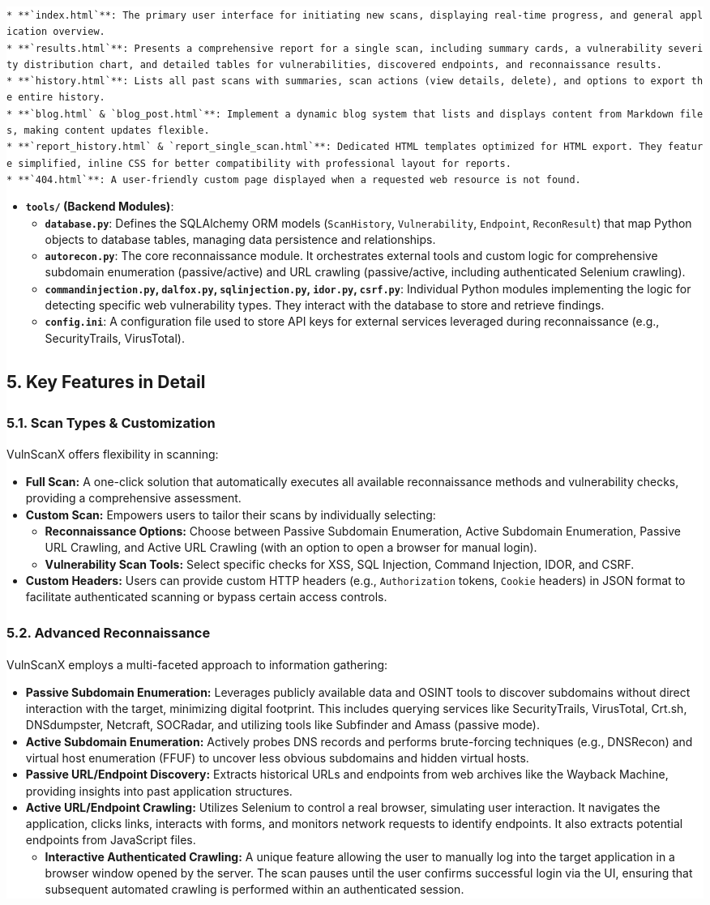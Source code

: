    * **`index.html`**: The primary user interface for initiating new scans, displaying real-time progress, and general application overview.
    * **`results.html`**: Presents a comprehensive report for a single scan, including summary cards, a vulnerability severity distribution chart, and detailed tables for vulnerabilities, discovered endpoints, and reconnaissance results.
    * **`history.html`**: Lists all past scans with summaries, scan actions (view details, delete), and options to export the entire history.
    * **`blog.html` & `blog_post.html`**: Implement a dynamic blog system that lists and displays content from Markdown files, making content updates flexible.
    * **`report_history.html` & `report_single_scan.html`**: Dedicated HTML templates optimized for HTML export. They feature simplified, inline CSS for better compatibility with professional layout for reports.
    * **`404.html`**: A user-friendly custom page displayed when a requested web resource is not found.
* **`tools/` (Backend Modules)**:
    * **`database.py`**: Defines the SQLAlchemy ORM models (`ScanHistory`, `Vulnerability`, `Endpoint`, `ReconResult`) that map Python objects to database tables, managing data persistence and relationships.
    * **`autorecon.py`**: The core reconnaissance module. It orchestrates external tools and custom logic for comprehensive subdomain enumeration (passive/active) and URL crawling (passive/active, including authenticated Selenium crawling).
    * **`commandinjection.py`, `dalfox.py`, `sqlinjection.py`, `idor.py`, `csrf.py`**: Individual Python modules implementing the logic for detecting specific web vulnerability types. They interact with the database to store and retrieve findings.
    * **`config.ini`**: A configuration file used to store API keys for external services leveraged during reconnaissance (e.g., SecurityTrails, VirusTotal).

## 5. Key Features in Detail

### 5.1. Scan Types & Customization

VulnScanX offers flexibility in scanning:

* **Full Scan:** A one-click solution that automatically executes all available reconnaissance methods and vulnerability checks, providing a comprehensive assessment.
* **Custom Scan:** Empowers users to tailor their scans by individually selecting:
    * **Reconnaissance Options:** Choose between Passive Subdomain Enumeration, Active Subdomain Enumeration, Passive URL Crawling, and Active URL Crawling (with an option to open a browser for manual login).
    * **Vulnerability Scan Tools:** Select specific checks for XSS, SQL Injection, Command Injection, IDOR, and CSRF.
* **Custom Headers:** Users can provide custom HTTP headers (e.g., `Authorization` tokens, `Cookie` headers) in JSON format to facilitate authenticated scanning or bypass certain access controls.

### 5.2. Advanced Reconnaissance

VulnScanX employs a multi-faceted approach to information gathering:

* **Passive Subdomain Enumeration:** Leverages publicly available data and OSINT tools to discover subdomains without direct interaction with the target, minimizing digital footprint. This includes querying services like SecurityTrails, VirusTotal, Crt.sh, DNSdumpster, Netcraft, SOCRadar, and utilizing tools like Subfinder and Amass (passive mode).
* **Active Subdomain Enumeration:** Actively probes DNS records and performs brute-forcing techniques (e.g., DNSRecon) and virtual host enumeration (FFUF) to uncover less obvious subdomains and hidden virtual hosts.
* **Passive URL/Endpoint Discovery:** Extracts historical URLs and endpoints from web archives like the Wayback Machine, providing insights into past application structures.
* **Active URL/Endpoint Crawling:** Utilizes Selenium to control a real browser, simulating user interaction. It navigates the application, clicks links, interacts with forms, and monitors network requests to identify endpoints. It also extracts potential endpoints from JavaScript files.
    * **Interactive Authenticated Crawling:** A unique feature allowing the user to manually log into the target application in a browser window opened by the server. The scan pauses until the user confirms successful login via the UI, ensuring that subsequent automated crawling is performed within an authenticated session.
